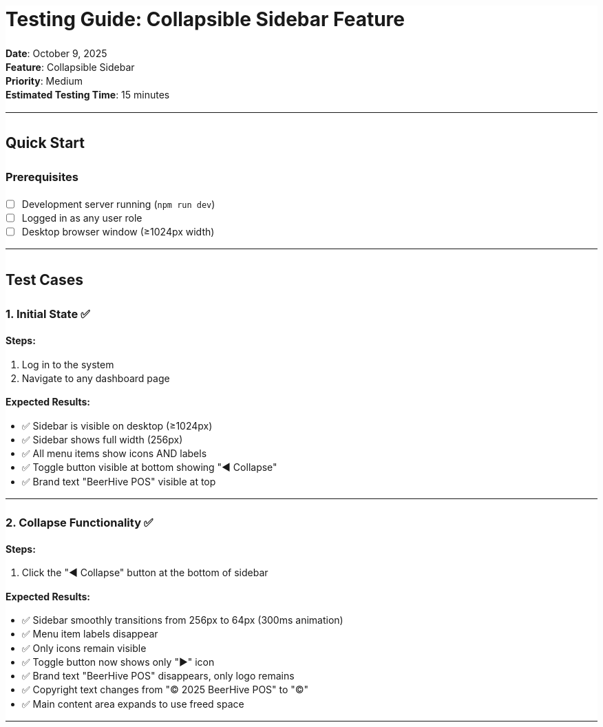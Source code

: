 # Testing Guide: Collapsible Sidebar Feature

**Date**: October 9, 2025  
**Feature**: Collapsible Sidebar  
**Priority**: Medium  
**Estimated Testing Time**: 15 minutes

---

## Quick Start

### Prerequisites
- [ ] Development server running (`npm run dev`)
- [ ] Logged in as any user role
- [ ] Desktop browser window (≥1024px width)

---

## Test Cases

### 1. Initial State ✅

**Steps:**
1. Log in to the system
2. Navigate to any dashboard page

**Expected Results:**
- ✅ Sidebar is visible on desktop (≥1024px)
- ✅ Sidebar shows full width (256px)
- ✅ All menu items show icons AND labels
- ✅ Toggle button visible at bottom showing "◀ Collapse"
- ✅ Brand text "BeerHive POS" visible at top

---

### 2. Collapse Functionality ✅

**Steps:**
1. Click the "◀ Collapse" button at the bottom of sidebar

**Expected Results:**
- ✅ Sidebar smoothly transitions from 256px to 64px (300ms animation)
- ✅ Menu item labels disappear
- ✅ Only icons remain visible
- ✅ Toggle button now shows only "▶" icon
- ✅ Brand text "BeerHive POS" disappears, only logo remains
- ✅ Copyright text changes from "© 2025 BeerHive POS" to "©"
- ✅ Main content area expands to use freed space

---
